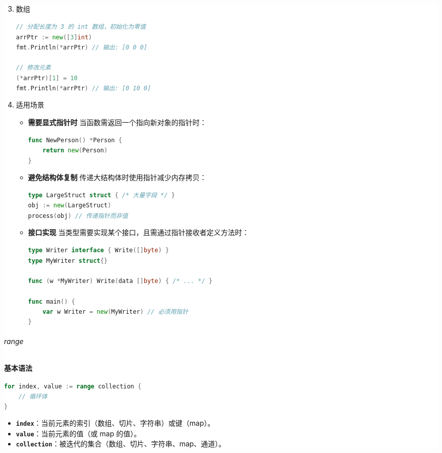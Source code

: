 3. 数组

   ```go
   // 分配长度为 3 的 int 数组，初始化为零值
   arrPtr := new([3]int)
   fmt.Println(*arrPtr) // 输出: [0 0 0]
   
   // 修改元素
   (*arrPtr)[1] = 10
   fmt.Println(*arrPtr) // 输出: [0 10 0]
   ```

4. 适用场景

   - **需要显式指针时**
     当函数需返回一个指向新对象的指针时：

     ```go
     func NewPerson() *Person {
         return new(Person)
     }
     ```

   - **避免结构体复制**
     传递大结构体时使用指针减少内存拷贝：

     ```go
     type LargeStruct struct { /* 大量字段 */ }
     obj := new(LargeStruct)
     process(obj) // 传递指针而非值
     ```

   - **接口实现**
     当类型需要实现某个接口，且需通过指针接收者定义方法时：

     ```go
     type Writer interface { Write([]byte) }
     type MyWriter struct{}
     
     func (w *MyWriter) Write(data []byte) { /* ... */ }
     
     func main() {
         var w Writer = new(MyWriter) // 必须用指针
     }
     ```

###### range

**基本语法**

```go
for index, value := range collection {
    // 循环体
}
```

- **`index`**：当前元素的索引（数组、切片、字符串）或键（map）。
- **`value`**：当前元素的值（或 map 的值）。
- **`collection`**：被迭代的集合（数组、切片、字符串、map、通道）。
